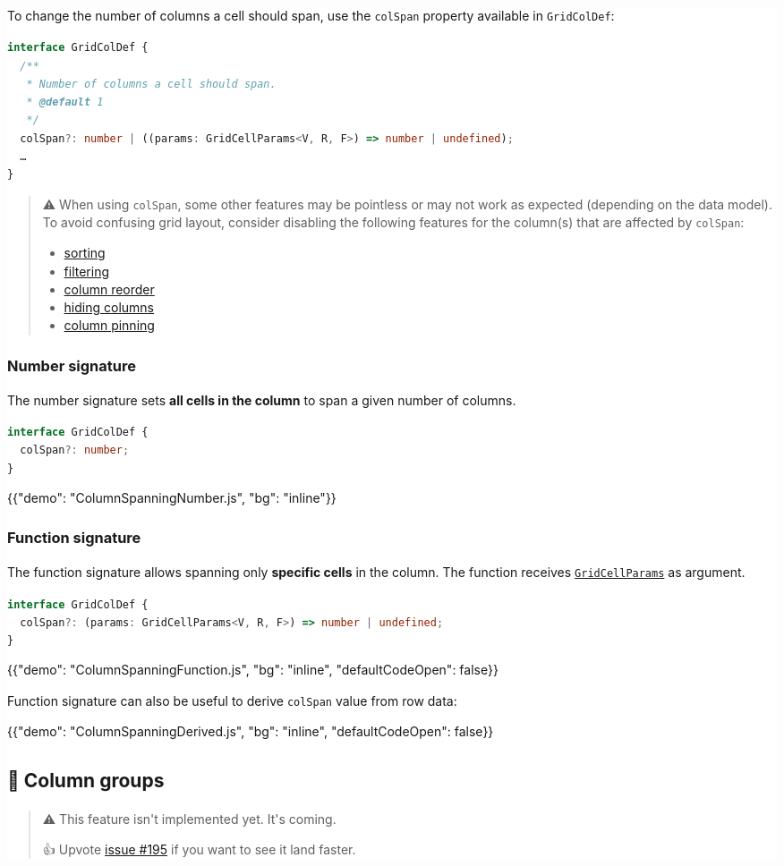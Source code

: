 To change the number of columns a cell should span, use the `colSpan` property available in `GridColDef`:

```ts
interface GridColDef {
  /**
   * Number of columns a cell should span.
   * @default 1
   */
  colSpan?: number | ((params: GridCellParams<V, R, F>) => number | undefined);
  …
}
```

> ⚠ When using `colSpan`, some other features may be pointless or may not work as expected (depending on the data model). To avoid confusing grid layout, consider disabling the following features for the column(s) that are affected by `colSpan`:
>
> - [sorting](/x/react-data-grid/sorting/#disable-the-sorting)
> - [filtering](/x/react-data-grid/filtering/#disable-the-filters)
> - [column reorder](#column-reorder)
> - [hiding columns](#column-visibility)
> - [column pinning](#blocking-column-unpinning)

### Number signature

The number signature sets **all cells in the column** to span a given number of columns.

```ts
interface GridColDef {
  colSpan?: number;
}
```

{{"demo": "ColumnSpanningNumber.js", "bg": "inline"}}

### Function signature

The function signature allows spanning only **specific cells** in the column.
The function receives [`GridCellParams`](/x/api/data-grid/grid-cell-params/) as argument.

```ts
interface GridColDef {
  colSpan?: (params: GridCellParams<V, R, F>) => number | undefined;
}
```

{{"demo": "ColumnSpanningFunction.js", "bg": "inline", "defaultCodeOpen": false}}

Function signature can also be useful to derive `colSpan` value from row data:

{{"demo": "ColumnSpanningDerived.js", "bg": "inline", "defaultCodeOpen": false}}

## 🚧 Column groups

> ⚠️ This feature isn't implemented yet. It's coming.
>
> 👍 Upvote [issue #195](https://github.com/mui/mui-x/issues/195) if you want to see it land faster.
